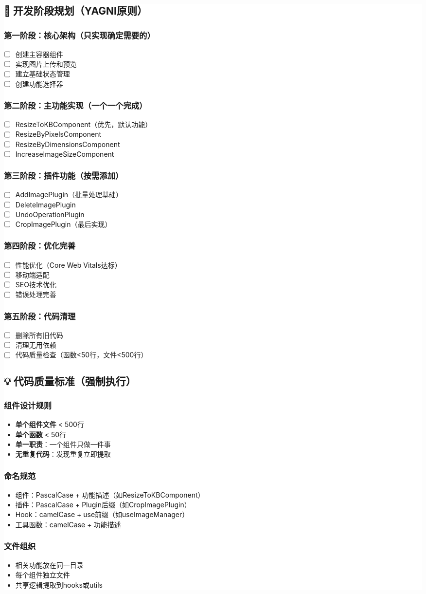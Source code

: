 ## 🚀 开发阶段规划（YAGNI原则）

### 第一阶段：核心架构（只实现确定需要的）
- [ ] 创建主容器组件
- [ ] 实现图片上传和预览
- [ ] 建立基础状态管理
- [ ] 创建功能选择器

### 第二阶段：主功能实现（一个一个完成）
- [ ] ResizeToKBComponent（优先，默认功能）
- [ ] ResizeByPixelsComponent
- [ ] ResizeByDimensionsComponent
- [ ] IncreaseImageSizeComponent

### 第三阶段：插件功能（按需添加）
- [ ] AddImagePlugin（批量处理基础）
- [ ] DeleteImagePlugin
- [ ] UndoOperationPlugin
- [ ] CropImagePlugin（最后实现）

### 第四阶段：优化完善
- [ ] 性能优化（Core Web Vitals达标）
- [ ] 移动端适配
- [ ] SEO技术优化
- [ ] 错误处理完善

### 第五阶段：代码清理
- [ ] 删除所有旧代码
- [ ] 清理无用依赖
- [ ] 代码质量检查（函数<50行，文件<500行）

## 💡 代码质量标准（强制执行）

### 组件设计规则
- **单个组件文件** < 500行
- **单个函数** < 50行
- **单一职责**：一个组件只做一件事
- **无重复代码**：发现重复立即提取

### 命名规范
- 组件：PascalCase + 功能描述（如ResizeToKBComponent）
- 插件：PascalCase + Plugin后缀（如CropImagePlugin）
- Hook：camelCase + use前缀（如useImageManager）
- 工具函数：camelCase + 功能描述

### 文件组织
- 相关功能放在同一目录
- 每个组件独立文件
- 共享逻辑提取到hooks或utils
